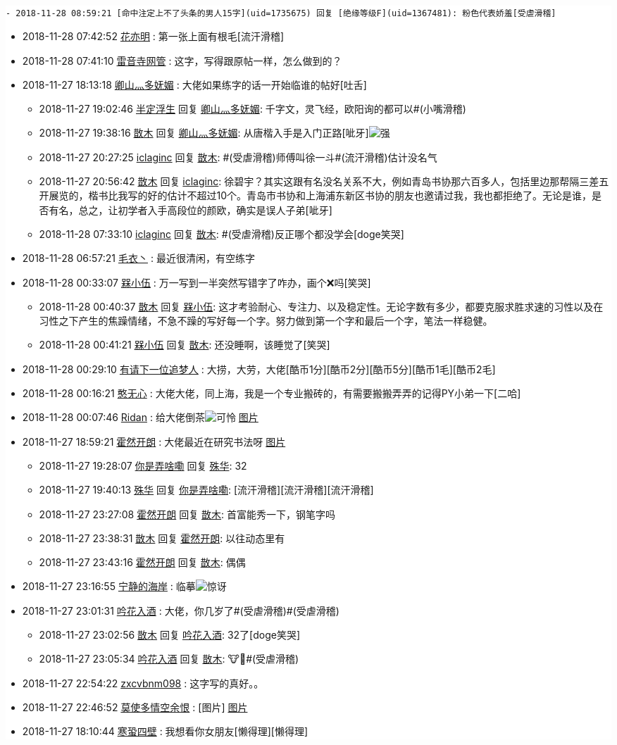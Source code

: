     - 2018-11-28 08:59:21 [命中注定上不了头条的男人15字](uid=1735675) 回复 [绝缘等级F](uid=1367481): 粉色代表娇羞[受虐滑稽] 

- 2018-11-28 07:42:52 [花亦明](uid=569784) : 第一张上面有根毛[流汗滑稽] 

- 2018-11-28 07:41:10 [雷音寺网管](uid=589421) : 这字，写得跟原帖一样，怎么做到的？ 

- 2018-11-27 18:13:18 [卿山灬多妩媚](uid=1061536) : 大佬如果练字的话一开始临谁的帖好[吐舌] 

    - 2018-11-27 19:02:46 [半定浮生](uid=486655) 回复 [卿山灬多妩媚](uid=1061536): 千字文，灵飞经，欧阳询的都可以#(小嘴滑稽) 

    - 2018-11-27 19:38:16 [㪚木](uid=1081091) 回复 [卿山灬多妩媚](uid=1061536): 从唐楷入手是入门正路[呲牙]<img src="http://static.coolapk.com/emoticons/default/79.gif" alt="强"/> 

    - 2018-11-27 20:27:25 [iclaginc](uid=900775) 回复 [㪚木](uid=1081091): #(受虐滑稽)师傅叫徐一斗#(流汗滑稽)估计没名气 

    - 2018-11-27 20:56:42 [㪚木](uid=1081091) 回复 [iclaginc](uid=900775): 徐碧宇？其实这跟有名没名关系不大，例如青岛书协那六百多人，包括里边那帮隔三差五开展览的，楷书比我写的好的估计不超过10个。青岛市书协和上海浦东新区书协的朋友也邀请过我，我也都拒绝了。无论是谁，是否有名，总之，让初学者入手高段位的颜欧，确实是误人子弟[呲牙] 

    - 2018-11-28 07:33:10 [iclaginc](uid=900775) 回复 [㪚木](uid=1081091): #(受虐滑稽)反正哪个都没学会[doge笑哭] 

- 2018-11-28 06:57:21 [毛衣丶](uid=1550485) : 最近很清闲，有空练字 

- 2018-11-28 00:33:07 [槑小伍](uid=618252) : 万一写到一半突然写错字了咋办，画个❌吗[笑哭] 

    - 2018-11-28 00:40:37 [㪚木](uid=1081091) 回复 [槑小伍](uid=618252): 这才考验耐心、专注力、以及稳定性。无论字数有多少，都要克服求胜求速的习性以及在习性之下产生的焦躁情绪，不急不躁的写好每一个字。努力做到第一个字和最后一个字，笔法一样稳健。 

    - 2018-11-28 00:41:21 [槑小伍](uid=618252) 回复 [㪚木](uid=1081091): 还没睡啊，该睡觉了[笑哭] 

- 2018-11-28 00:29:10 [有请下一位追梦人](uid=1084122) : 大捞，大劳，大佬[酷币1分][酷币2分][酷币5分][酷币1毛][酷币2毛] 

- 2018-11-28 00:16:21 [憨无心](uid=874826) : 大佬大佬，同上海，我是一个专业搬砖的，有需要搬搬弄弄的记得PY小弟一下[二哈] 

- 2018-11-28 00:07:46 [Ridan](uid=2033418) : 给大佬倒茶<img src="http://static.coolapk.com/emoticons/default/54.gif" alt="可怜"/> [图片](http://image.coolapk.com/feed/2018/1128/00/2033418_1543334864_5975@720x720.jpg)

- 2018-11-27 18:59:21 [霍然开朗](uid=803026) : 大佬最近在研究书法呀 [图片](http://image.coolapk.com/feed/2018/1125/17/722232_1543138483_1772@304x270.jpg)

    - 2018-11-27 19:28:07 [你是弄啥嘞](uid=1171919) 回复 [殊华](uid=1148527): 32 

    - 2018-11-27 19:40:13 [殊华](uid=1148527) 回复 [你是弄啥嘞](uid=1171919): [流汗滑稽][流汗滑稽][流汗滑稽] 

    - 2018-11-27 23:27:08 [霍然开朗](uid=803026) 回复 [㪚木](uid=1081091): 首富能秀一下，钢笔字吗 

    - 2018-11-27 23:38:31 [㪚木](uid=1081091) 回复 [霍然开朗](uid=803026): 以往动态里有 

    - 2018-11-27 23:43:16 [霍然开朗](uid=803026) 回复 [㪚木](uid=1081091): 偶偶 

- 2018-11-27 23:16:55 [宁静的海岸](uid=1623962) : 临摹<img src="http://static.coolapk.com/emoticons/default/14.gif" alt="惊讶"/> 

- 2018-11-27 23:01:31 [吟花入酒](uid=733228) : 大佬，你几岁了#(受虐滑稽)#(受虐滑稽) 

    - 2018-11-27 23:02:56 [㪚木](uid=1081091) 回复 [吟花入酒](uid=733228): 32了[doge笑哭] 

    - 2018-11-27 23:05:34 [吟花入酒](uid=733228) 回复 [㪚木](uid=1081091): 🐮🍺#(受虐滑稽) 

- 2018-11-27 22:54:22 [zxcvbnm098](uid=902502) : 这字写的真好。。 

- 2018-11-27 22:46:52 [莫使多情空余恨](uid=1217145) : [图片] [图片](http://image.coolapk.com/feed/2018/1127/22/1217145_1543330010_6222@720x720.jpg)

- 2018-11-27 18:10:44 [寒蛩四壁](uid=1068195) : 我想看你女朋友[懒得理][懒得理] 
